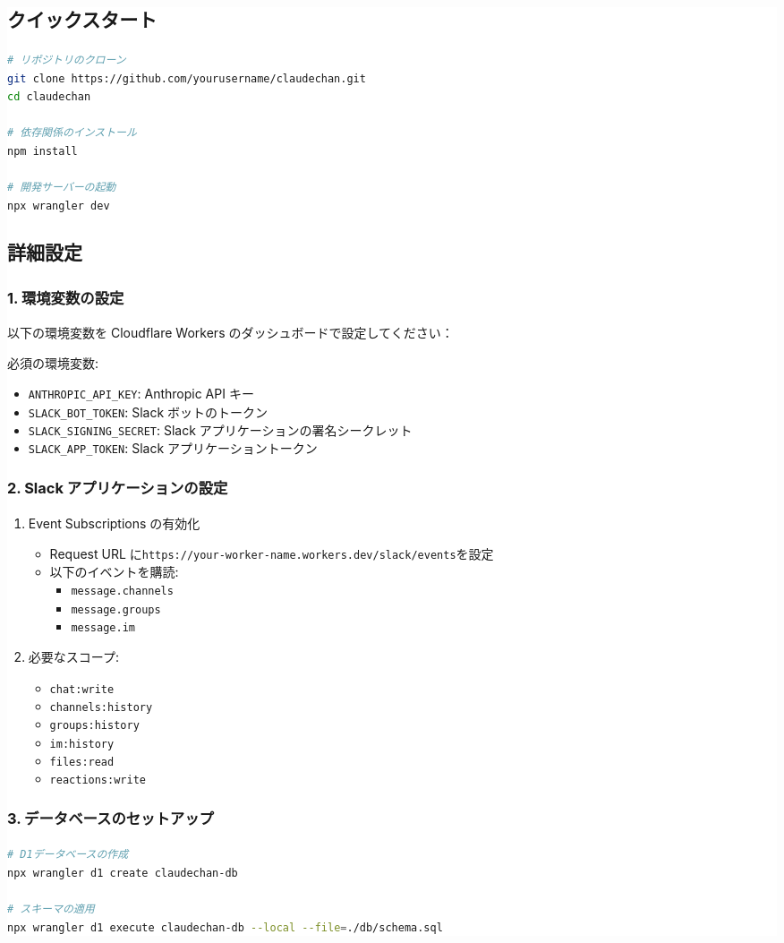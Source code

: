## クイックスタート

```bash
# リポジトリのクローン
git clone https://github.com/yourusername/claudechan.git
cd claudechan

# 依存関係のインストール
npm install

# 開発サーバーの起動
npx wrangler dev
```

## 詳細設定

### 1. 環境変数の設定

以下の環境変数を Cloudflare Workers のダッシュボードで設定してください：

必須の環境変数:

- `ANTHROPIC_API_KEY`: Anthropic API キー
- `SLACK_BOT_TOKEN`: Slack ボットのトークン
- `SLACK_SIGNING_SECRET`: Slack アプリケーションの署名シークレット
- `SLACK_APP_TOKEN`: Slack アプリケーショントークン

### 2. Slack アプリケーションの設定

1. Event Subscriptions の有効化

   - Request URL に`https://your-worker-name.workers.dev/slack/events`を設定
   - 以下のイベントを購読:
     - `message.channels`
     - `message.groups`
     - `message.im`

2. 必要なスコープ:
   - `chat:write`
   - `channels:history`
   - `groups:history`
   - `im:history`
   - `files:read`
   - `reactions:write`

### 3. データベースのセットアップ

```bash
# D1データベースの作成
npx wrangler d1 create claudechan-db

# スキーマの適用
npx wrangler d1 execute claudechan-db --local --file=./db/schema.sql
```
